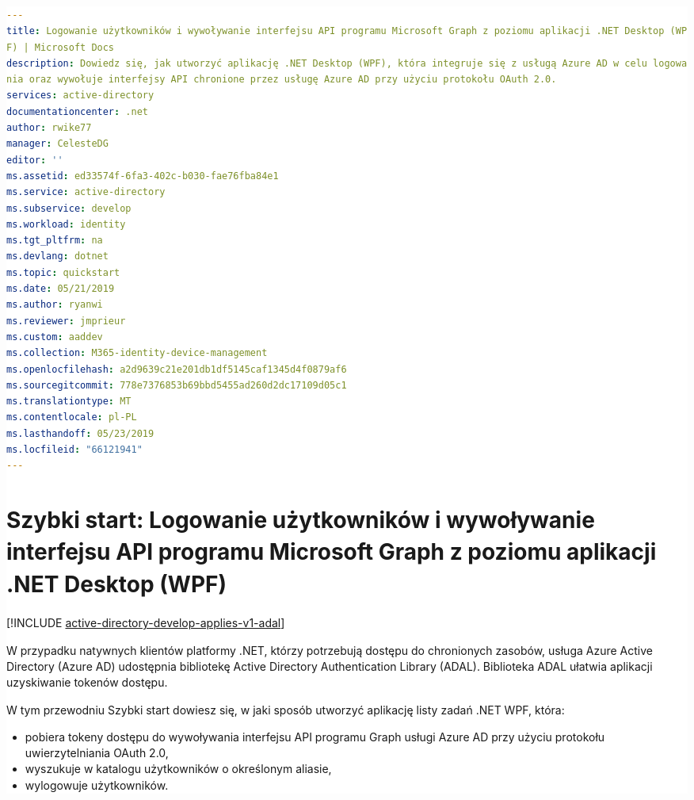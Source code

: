 ```yaml
---
title: Logowanie użytkowników i wywoływanie interfejsu API programu Microsoft Graph z poziomu aplikacji .NET Desktop (WPF) | Microsoft Docs
description: Dowiedz się, jak utworzyć aplikację .NET Desktop (WPF), która integruje się z usługą Azure AD w celu logowania oraz wywołuje interfejsy API chronione przez usługę Azure AD przy użyciu protokołu OAuth 2.0.
services: active-directory
documentationcenter: .net
author: rwike77
manager: CelesteDG
editor: ''
ms.assetid: ed33574f-6fa3-402c-b030-fae76fba84e1
ms.service: active-directory
ms.subservice: develop
ms.workload: identity
ms.tgt_pltfrm: na
ms.devlang: dotnet
ms.topic: quickstart
ms.date: 05/21/2019
ms.author: ryanwi
ms.reviewer: jmprieur
ms.custom: aaddev
ms.collection: M365-identity-device-management
ms.openlocfilehash: a2d9639c21e201db1df5145caf1345d4f0879af6
ms.sourcegitcommit: 778e7376853b69bbd5455ad260d2dc17109d05c1
ms.translationtype: MT
ms.contentlocale: pl-PL
ms.lasthandoff: 05/23/2019
ms.locfileid: "66121941"
---
```

# <a name="quickstart-sign-in-users-and-call-the-microsoft-graph-api-from-a-net-desktop-wpf-app"></a>Szybki start: Logowanie użytkowników i wywoływanie interfejsu API programu Microsoft Graph z poziomu aplikacji .NET Desktop (WPF)

[!INCLUDE [active-directory-develop-applies-v1-adal](../../../includes/active-directory-develop-applies-v1-adal.md)]

W przypadku natywnych klientów platformy .NET, którzy potrzebują dostępu do chronionych zasobów, usługa Azure Active Directory (Azure AD) udostępnia bibliotekę Active Directory Authentication Library (ADAL). Biblioteka ADAL ułatwia aplikacji uzyskiwanie tokenów dostępu. 

W tym przewodniu Szybki start dowiesz się, w jaki sposób utworzyć aplikację listy zadań .NET WPF, która:

* pobiera tokeny dostępu do wywoływania interfejsu API programu Graph usługi Azure AD przy użyciu protokołu uwierzytelniania OAuth 2.0,
* wyszukuje w katalogu użytkowników o określonym aliasie,
* wylogowuje użytkowników.
